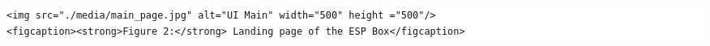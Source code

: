     <img src="./media/main_page.jpg" alt="UI Main" width="500" height ="500"/>
    <figcaption><strong>Figure 2:</strong> Landing page of the ESP Box</figcaption>
</figure>
